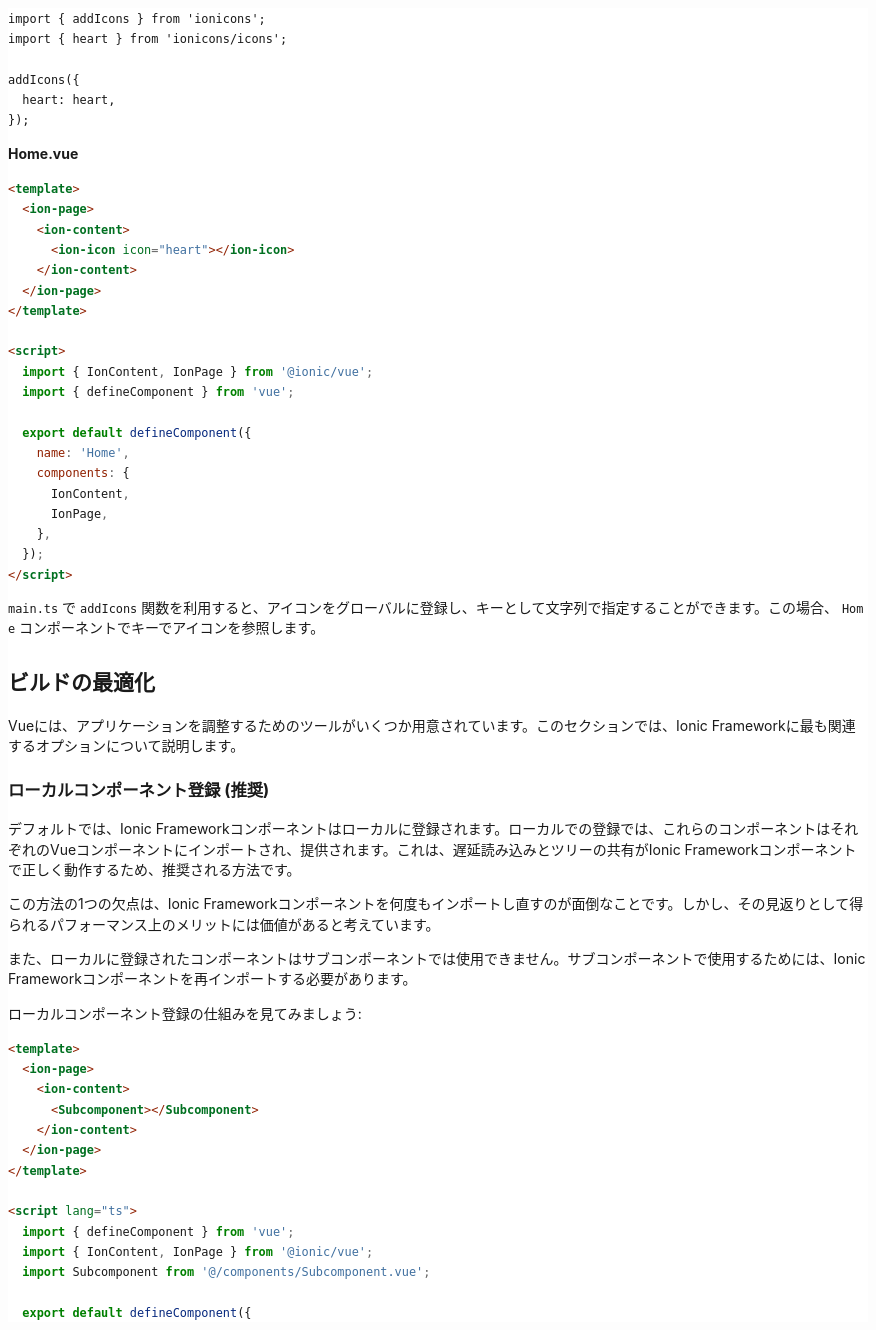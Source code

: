```tsx
import { addIcons } from 'ionicons';
import { heart } from 'ionicons/icons';

addIcons({
  heart: heart,
});
```

**Home.vue**

```html
<template>
  <ion-page>
    <ion-content>
      <ion-icon icon="heart"></ion-icon>
    </ion-content>
  </ion-page>
</template>

<script>
  import { IonContent, IonPage } from '@ionic/vue';
  import { defineComponent } from 'vue';

  export default defineComponent({
    name: 'Home',
    components: {
      IonContent,
      IonPage,
    },
  });
</script>
```

`main.ts` で `addIcons` 関数を利用すると、アイコンをグローバルに登録し、キーとして文字列で指定することができます。この場合、 `Home` コンポーネントでキーでアイコンを参照します。

## ビルドの最適化

Vueには、アプリケーションを調整するためのツールがいくつか用意されています。このセクションでは、Ionic Frameworkに最も関連するオプションについて説明します。

### ローカルコンポーネント登録 (推奨)

デフォルトでは、Ionic Frameworkコンポーネントはローカルに登録されます。ローカルでの登録では、これらのコンポーネントはそれぞれのVueコンポーネントにインポートされ、提供されます。これは、遅延読み込みとツリーの共有がIonic Frameworkコンポーネントで正しく動作するため、推奨される方法です。

この方法の1つの欠点は、Ionic Frameworkコンポーネントを何度もインポートし直すのが面倒なことです。しかし、その見返りとして得られるパフォーマンス上のメリットには価値があると考えています。

また、ローカルに登録されたコンポーネントはサブコンポーネントでは使用できません。サブコンポーネントで使用するためには、Ionic Frameworkコンポーネントを再インポートする必要があります。

ローカルコンポーネント登録の仕組みを見てみましょう:

```html
<template>
  <ion-page>
    <ion-content>
      <Subcomponent></Subcomponent>
    </ion-content>
  </ion-page>
</template>

<script lang="ts">
  import { defineComponent } from 'vue';
  import { IonContent, IonPage } from '@ionic/vue';
  import Subcomponent from '@/components/Subcomponent.vue';

  export default defineComponent({
```